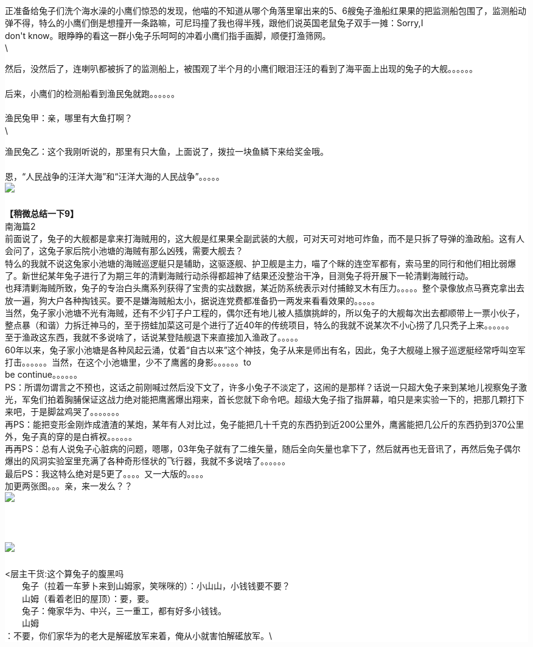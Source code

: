 正准备给兔子们洗个海水澡的小鹰们惊恐的发现，他喵的不知道从哪个角落里窜出来的5、6艘兔子渔船红果果的把监测船包围了，监测船动弹不得，特么的小鹰们倒是想撞开一条路嘛，可尼玛撞了我也得半残，跟他们说英国老鼠兔子双手一摊：Sorry,I\
don't
know。眼睁睁的看这一群小兔子乐呵呵的冲着小鹰们指手画脚，顺便打渔筛网。\
\

然后，没然后了，连喇叭都被拆了的监测船上，被围观了半个月的小鹰们眼泪汪汪的看到了海平面上出现的兔子的大舰。。。。。。\
\
 后来，小鹰们的检测船看到渔民兔就跑。。。。。。\
\
 渔民兔甲：亲，哪里有大鱼打啊？\
\

渔民兔乙：这个我刚听说的，那里有只大鱼，上面说了，拨拉一块鱼鳞下来给奖金哦。\
\
 恩，“人民战争的汪洋大海”和“汪洋大海的人民战争”。。。。。\
[![](http://s11.sinaimg.cn/mw690/516e180cgdb4c7e7558aa&690)](http://blog.photo.sina.com.cn/showpic.html#url=http://s11.sinaimg.cn/orignal/516e180cgdb4c7e7558aa)\
\
**【稍微总结一下9】**
\
南海篇2
\
前面说了，兔子的大舰都是拿来打海贼用的，这大舰是红果果全副武装的大舰，可对天可对地可炸鱼，而不是只拆了导弹的渔政船。这有人会问了，这兔子家后院小池塘的海贼有那么凶残，需要大舰去？
\
特么的我就不说这兔家小池塘的海贼巡逻艇只是辅助，这驱逐舰、护卫舰是主力，喵了个眯的连空军都有，索马里的同行和他们相比弱爆了。新世纪某年兔子进行了为期三年的清剿海贼行动杀得都超神了结果还没整治干净，目测兔子将开展下一轮清剿海贼行动。
\
也拜清剿海贼所致，兔子的专治白头鹰系列获得了宝贵的实战数据，某近防系统表示对付捕鲸叉木有压力。。。。。整个录像放点马赛克拿出去放一遍，狗大户各种掏钱买。要不是嫌海贼船太小，据说连党费都准备扔一两发来看看效果的。。。。。
\
当然，兔子家小池塘不光有海贼，还有不少钉子户工程的，偶尔还有地儿被人插旗挑衅的，所以兔子的大舰每次出去都顺带上一票小伙子，整点暴（和谐）力拆迁神马的，至于捞蛙加菜这可是个进行了近40年的传统项目，特么的我就不说某次不小心捞了几只秃子上来。。。。。。
\
至于渔政这东西，我就不多说啥了，话说某登陆舰退下来直接加入渔政了。。。。。
\
60年以来，兔子家小池塘是各种风起云涌，仗着“自古以来”这个神技，兔子从来是师出有名，因此，兔子大舰碰上猴子巡逻艇经常呼叫空军打击。。。。。。当然，在这个小池塘里，少不了鹰酱的身影。。。。。。to\
be continue。。。。。。 
\
PS：所谓勿谓言之不预也，这话之前刚喊过然后没下文了，许多小兔子不淡定了，这闹的是那样？话说一只超大兔子来到某地儿视察兔子激光，军兔们拍着胸脯保证这战力绝对能把鹰酱爆出翔来，首长您就下命令吧。超级大兔子指了指屏幕，咱只是来实验一下的，把那几颗打下来吧，于是脚盆鸡哭了。。。。。。。
\
再PS：能把变形金刚炸成渣渣的某炮，某年有人对比过，兔子能把几十千克的东西扔到近200公里外，鹰酱能把几公斤的东西扔到370公里外，兔子真的穿的是白裤衩。。。。。。
\
再再PS：总有人说兔子心脏病的问题，嗯哪，03年兔子就有了二维矢量，随后全向矢量也拿下了，然后就再也无音讯了，再然后兔子偶尔爆出的风洞实验室里充满了各种奇形怪状的飞行器，我就不多说啥了。。。。。。
\
最后PS：我这特么绝对是5更了。。。。又一大版的。。。。
\
加更两张图。。。亲，来一发么？？
\
[![](http://s5.sinaimg.cn/mw690/516e180cgdb4c8246f774&690)](http://blog.photo.sina.com.cn/showpic.html#url=http://s5.sinaimg.cn/orignal/516e180cgdb4c8246f774)\
\
\
\
[![](http://s8.sinaimg.cn/mw690/516e180cgdb4c8251bb47&690)](http://blog.photo.sina.com.cn/showpic.html#url=http://s8.sinaimg.cn/orignal/516e180cgdb4c8251bb47)\
\
\<层主干货:这个算兔子的腹黑吗\
　　兔子（拉着一车萝卜来到山姆家，笑咪咪的）：小山山，小钱钱要不要？\
　　山姆（看着老旧的屋顶）：要，要。\
　　兔子：俺家华为、中兴，三一重工，都有好多小钱钱。\
　　山姆\
：不要，你们家华为的老大是解礷放军来着，俺从小就害怕解礷放军。\
